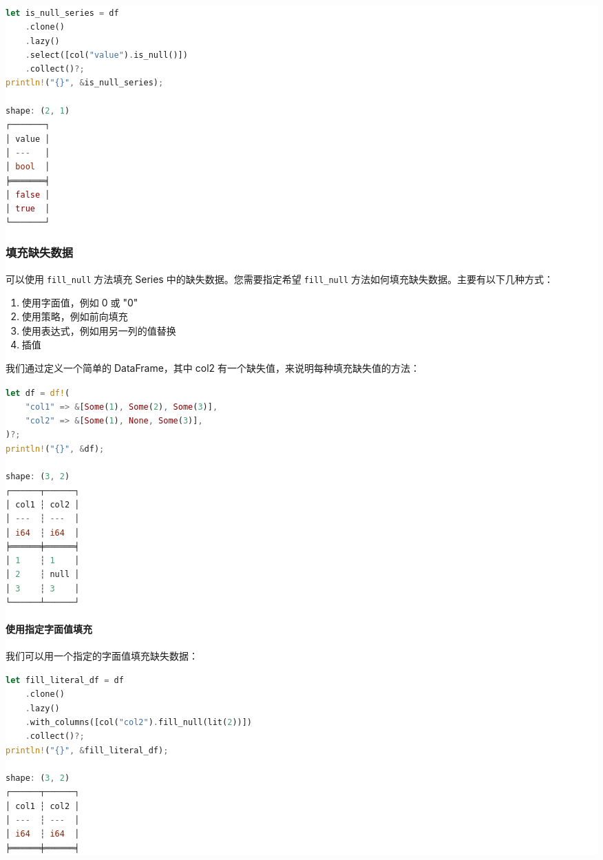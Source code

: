 ```rust
let is_null_series = df
    .clone()
    .lazy()
    .select([col("value").is_null()])
    .collect()?;
println!("{}", &is_null_series);

shape: (2, 1)
┌───────┐
│ value │
│ ---   │
│ bool  │
╞═══════╡
│ false │
│ true  │
└───────┘
```

### 填充缺失数据

可以使用 `fill_null` 方法填充 Series 中的缺失数据。您需要指定希望 `fill_null` 方法如何填充缺失数据。主要有以下几种方式：

1. 使用字面值，例如 0 或 "0"
2. 使用策略，例如前向填充
3. 使用表达式，例如用另一列的值替换
4. 插值

我们通过定义一个简单的 DataFrame，其中 col2 有一个缺失值，来说明每种填充缺失值的方法：

```rust
let df = df!(
    "col1" => &[Some(1), Some(2), Some(3)],
    "col2" => &[Some(1), None, Some(3)],
)?;
println!("{}", &df);

shape: (3, 2)
┌──────┬──────┐
│ col1 ┆ col2 │
│ ---  ┆ ---  │
│ i64  ┆ i64  │
╞══════╪══════╡
│ 1    ┆ 1    │
│ 2    ┆ null │
│ 3    ┆ 3    │
└──────┴──────┘
```

#### 使用指定字面值填充

我们可以用一个指定的字面值填充缺失数据：

```rust
let fill_literal_df = df
    .clone()
    .lazy()
    .with_columns([col("col2").fill_null(lit(2))])
    .collect()?;
println!("{}", &fill_literal_df);

shape: (3, 2)
┌──────┬──────┐
│ col1 ┆ col2 │
│ ---  ┆ ---  │
│ i64  ┆ i64  │
╞══════╪══════╡
```
